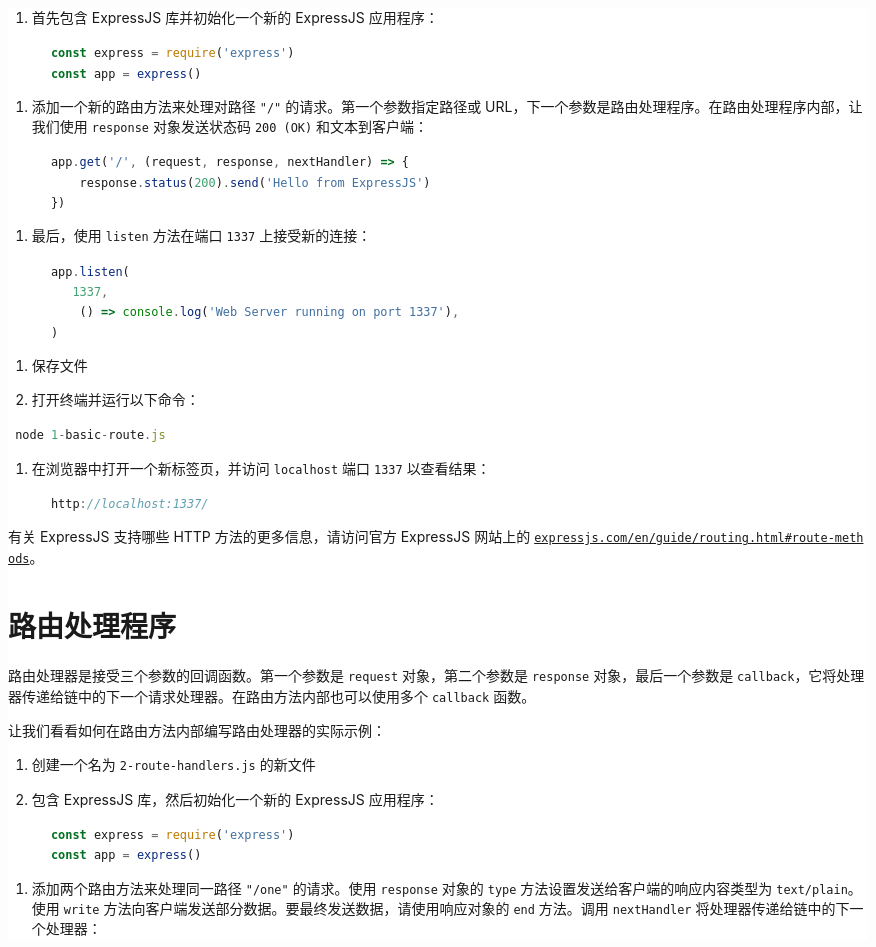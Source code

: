 1.  首先包含 ExpressJS 库并初始化一个新的 ExpressJS 应用程序：

```js
      const express = require('express') 
      const app = express() 
```

1.  添加一个新的路由方法来处理对路径 `"/"` 的请求。第一个参数指定路径或 URL，下一个参数是路由处理程序。在路由处理程序内部，让我们使用 `response` 对象发送状态码 `200 (OK)` 和文本到客户端：

```js
      app.get('/', (request, response, nextHandler) => { 
          response.status(200).send('Hello from ExpressJS') 
      }) 
```

1.  最后，使用 `listen` 方法在端口 `1337` 上接受新的连接：

```js
      app.listen( 
         1337, 
          () => console.log('Web Server running on port 1337'), 
      ) 
```

1.  保存文件

1.  打开终端并运行以下命令：

```js
 node 1-basic-route.js 
```

1.  在浏览器中打开一个新标签页，并访问 `localhost` 端口 `1337` 以查看结果：

```js
      http://localhost:1337/
```

有关 ExpressJS 支持哪些 HTTP 方法的更多信息，请访问官方 ExpressJS 网站上的 [`expressjs.com/en/guide/routing.html#route-methods`](https://expressjs.com/en/guide/routing.html#route-methods)。

# 路由处理程序

路由处理器是接受三个参数的回调函数。第一个参数是 `request` 对象，第二个参数是 `response` 对象，最后一个参数是 `callback`，它将处理器传递给链中的下一个请求处理器。在路由方法内部也可以使用多个 `callback` 函数。

让我们看看如何在路由方法内部编写路由处理器的实际示例：

1.  创建一个名为 `2-route-handlers.js` 的新文件

1.  包含 ExpressJS 库，然后初始化一个新的 ExpressJS 应用程序：

```js
      const express = require('express') 
      const app = express() 
```

1.  添加两个路由方法来处理同一路径 `"/one"` 的请求。使用 `response` 对象的 `type` 方法设置发送给客户端的响应内容类型为 `text/plain`。使用 `write` 方法向客户端发送部分数据。要最终发送数据，请使用响应对象的 `end` 方法。调用 `nextHandler` 将处理器传递给链中的下一个处理器：
